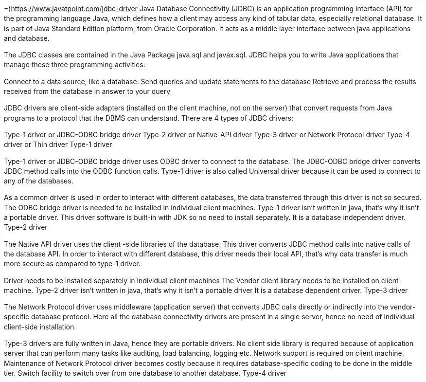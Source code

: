 =)https://www.javatpoint.com/jdbc-driver
Java Database Connectivity (JDBC) is an application programming interface (API) for the programming language Java, which defines how a client may access any kind of tabular data, especially relational database. It is part of Java Standard Edition platform, from Oracle Corporation. It acts as a middle layer interface between java applications and database.

The JDBC classes are contained in the Java Package java.sql and javax.sql.
JDBC helps you to write Java applications that manage these three programming activities:

Connect to a data source, like a database.
Send queries and update statements to the database
Retrieve and process the results received from the database in answer to your query

JDBC drivers are client-side adapters (installed on the client machine, not on the server) that convert requests from Java programs to a protocol that the DBMS can understand. There are 4 types of JDBC drivers:

Type-1 driver or JDBC-ODBC bridge driver
Type-2 driver or Native-API driver
Type-3 driver or Network Protocol driver
Type-4 driver or Thin driver
Type-1 driver

Type-1 driver or JDBC-ODBC bridge driver uses ODBC driver to connect to the database. The JDBC-ODBC bridge driver converts JDBC method calls into the ODBC function calls. Type-1 driver is also called Universal driver because it can be used to connect to any of the databases.

As a common driver is used in order to interact with different databases, the data transferred through this driver is not so secured.
The ODBC bridge driver is needed to be installed in individual client machines.
Type-1 driver isn’t written in java, that’s why it isn’t a portable driver.
This driver software is built-in with JDK so no need to install separately.
It is a database independent driver.
Type-2 driver

The Native API driver uses the client -side libraries of the database. This driver converts JDBC method calls into native calls of the database API. In order to interact with different database, this driver needs their local API, that’s why data transfer is much more secure as compared to type-1 driver.

Driver needs to be installed separately in individual client machines
The Vendor client library needs to be installed on client machine.
Type-2 driver isn’t written in java, that’s why it isn’t a portable driver
It is a database dependent driver.
Type-3 driver

The Network Protocol driver uses middleware (application server) that converts JDBC calls directly or indirectly into the vendor-specific database protocol. Here all the database connectivity drivers are present in a single server, hence no need of individual client-side installation.

Type-3 drivers are fully written in Java, hence they are portable drivers.
No client side library is required because of application server that can perform many tasks like auditing, load balancing, logging etc.
Network support is required on client machine.
Maintenance of Network Protocol driver becomes costly because it requires database-specific coding to be done in the middle tier.
Switch facility to switch over from one database to another database.
Type-4 driver
